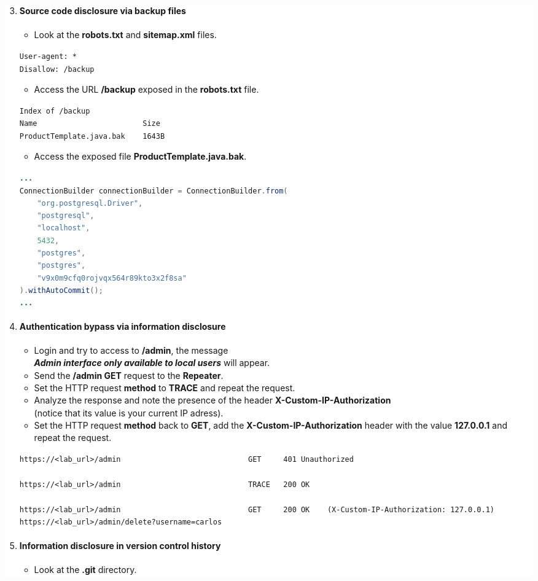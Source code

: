 3. #### **Source code disclosure via backup files**

    - Look at the **robots.txt** and **sitemap.xml** files.

    ```plaintext
    User-agent: *
    Disallow: /backup
    ```

    - Access the URL **/backup** exposed in the **robots.txt** file.

    ```plaintext
    Index of /backup
    Name                        Size
    ProductTemplate.java.bak    1643B
    ```

    - Access the exposed file **ProductTemplate.java.bak**.

    ```java
    ...
    ConnectionBuilder connectionBuilder = ConnectionBuilder.from(
        "org.postgresql.Driver",
        "postgresql",
        "localhost",
        5432,
        "postgres",
        "postgres",
        "v9x0m9cfq0rojvqx564r89kto3x2f8sa"
    ).withAutoCommit();
    ...
    ```

4. #### **Authentication bypass via information disclosure**

    - Login and try to access to **/admin**, the message  
    ***Admin interface only available to local users*** will appear.
    - Send the **/admin GET** request to the **Repeater**.
    - Set the HTTP request **method** to **TRACE** and repeat the request.
    - Analyze the response and note the presence of the header **X-Custom-IP-Authorization**  
    (notice that its value is your current IP adress).
    - Set the HTTP request **method** back to **GET**, add the **X-Custom-IP-Authorization**
    header with the value **127.0.0.1** and repeat the request.

    ```plaintext
    https://<lab_url>/admin                             GET     401 Unauthorized

    https://<lab_url>/admin                             TRACE   200 OK

    https://<lab_url>/admin                             GET     200 OK    (X-Custom-IP-Authorization: 127.0.0.1)
    https://<lab_url>/admin/delete?username=carlos
    ```

5. #### **Information disclosure in version control history**

    - Look at the **.git** directory.
